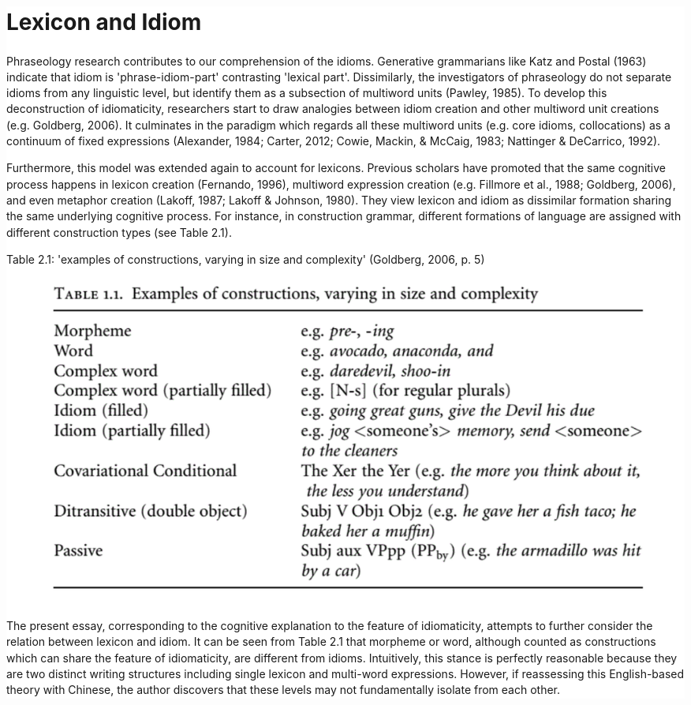 # Lexicon and Idiom

Phraseology research contributes to our comprehension of the idioms. Generative
grammarians like Katz and Postal (1963) indicate that idiom is
'phrase-idiom-part' contrasting 'lexical part'. Dissimilarly, the investigators
of phraseology do not separate idioms from any linguistic level, but identify
them as a subsection of multiword units (Pawley, 1985). To develop this
deconstruction of idiomaticity, researchers start to draw analogies between
idiom creation and other multiword unit creations (e.g. Goldberg, 2006). It
culminates in the paradigm which regards all these multiword units (e.g. core
idioms, collocations) as a continuum of fixed expressions (Alexander, 1984;
Carter, 2012; Cowie, Mackin, & McCaig, 1983; Nattinger & DeCarrico, 1992).

Furthermore, this model was extended again to account for lexicons. Previous
scholars have promoted that the same cognitive process happens in lexicon
creation (Fernando, 1996), multiword expression creation (e.g. Fillmore et al.,
1988; Goldberg, 2006), and even metaphor creation (Lakoff, 1987; Lakoff &
Johnson, 1980). They view lexicon and idiom as dissimilar formation sharing the
same underlying cognitive process. For instance, in construction grammar,
different formations of language are assigned with different construction types
(see Table 2.1).

Table 2.1: 'examples of constructions, varying in size and complexity'
(Goldberg, 2006, p. 5)

![](/d8dbc97c9ad6381d9324b3d60ebd3f73.png)

The present essay, corresponding to the cognitive explanation to the feature of
idiomaticity, attempts to further consider the relation between lexicon and
idiom. It can be seen from Table 2.1 that morpheme or word, although counted as
constructions which can share the feature of idiomaticity, are different from
idioms. Intuitively, this stance is perfectly reasonable because they are two
distinct writing structures including single lexicon and multi-word expressions.
However, if reassessing this English-based theory with Chinese, the author
discovers that these levels may not fundamentally isolate from each other.
